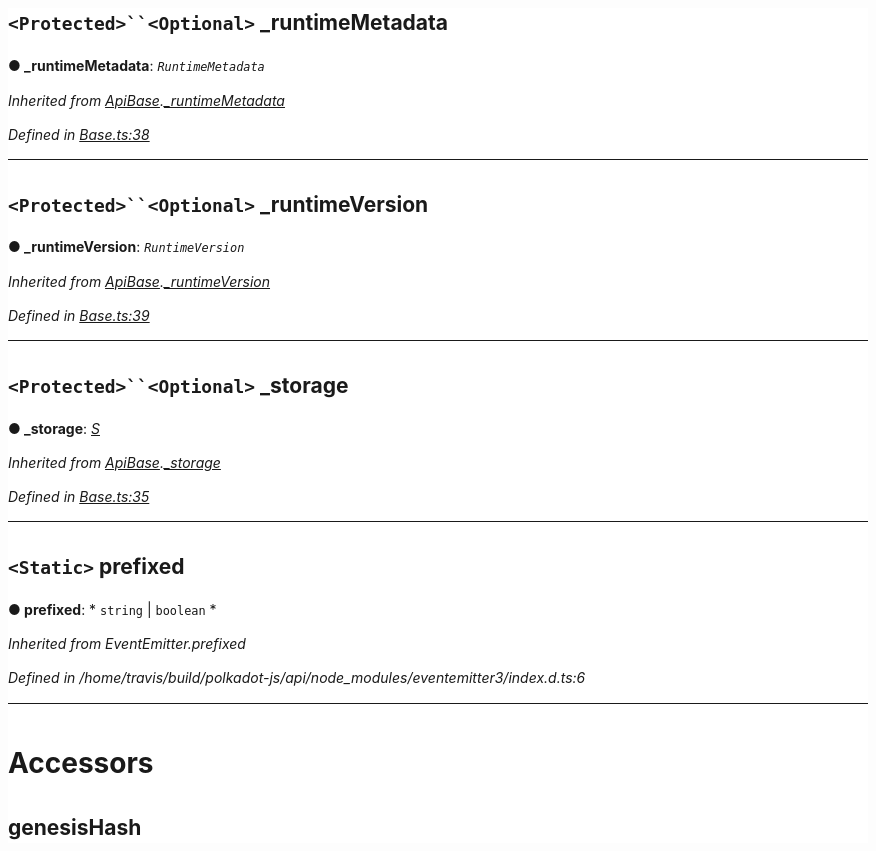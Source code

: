 ## `<Protected>``<Optional>` _runtimeMetadata

**● _runtimeMetadata**: *`RuntimeMetadata`*

*Inherited from [ApiBase](_base_.apibase.md).[_runtimeMetadata](_base_.apibase.md#_runtimemetadata)*

*Defined in [Base.ts:38](https://github.com/polkadot-js/api/blob/27b2885/packages/api/src/Base.ts#L38)*

___
<a id="_runtimeversion"></a>

## `<Protected>``<Optional>` _runtimeVersion

**● _runtimeVersion**: *`RuntimeVersion`*

*Inherited from [ApiBase](_base_.apibase.md).[_runtimeVersion](_base_.apibase.md#_runtimeversion)*

*Defined in [Base.ts:39](https://github.com/polkadot-js/api/blob/27b2885/packages/api/src/Base.ts#L39)*

___
<a id="_storage"></a>

## `<Protected>``<Optional>` _storage

**● _storage**: *[S]()*

*Inherited from [ApiBase](_base_.apibase.md).[_storage](_base_.apibase.md#_storage)*

*Defined in [Base.ts:35](https://github.com/polkadot-js/api/blob/27b2885/packages/api/src/Base.ts#L35)*

___
<a id="prefixed"></a>

## `<Static>` prefixed

**● prefixed**: * `string` &#124; `boolean`
*

*Inherited from EventEmitter.prefixed*

*Defined in /home/travis/build/polkadot-js/api/node_modules/eventemitter3/index.d.ts:6*

___

# Accessors

<a id="genesishash"></a>

##  genesisHash
